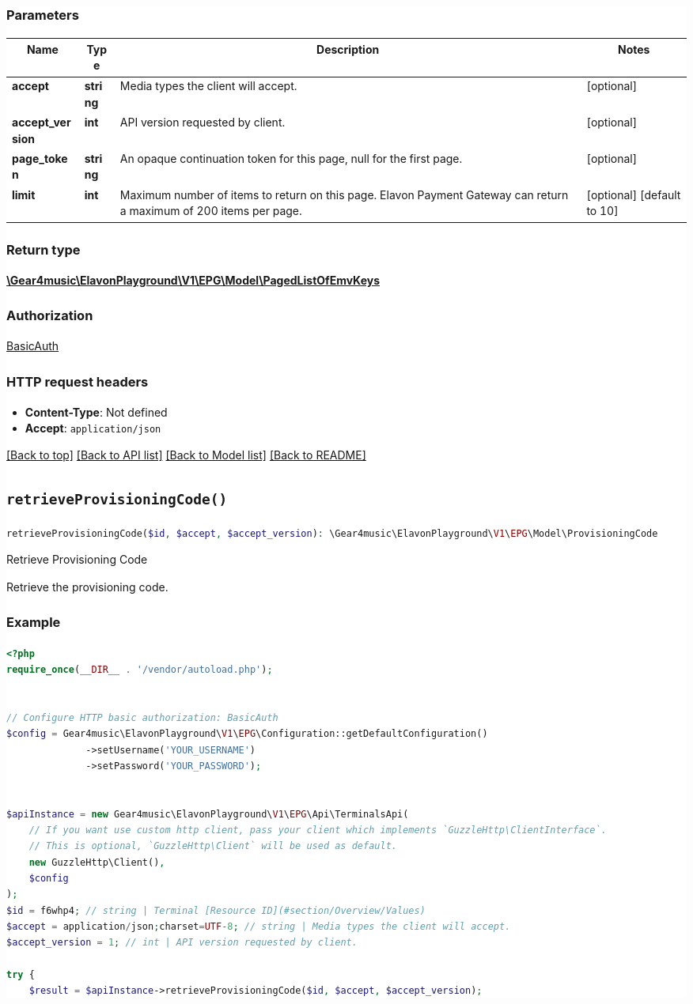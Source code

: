 ### Parameters

| Name | Type | Description  | Notes |
| ------------- | ------------- | ------------- | ------------- |
| **accept** | **string**| Media types the client will accept. | [optional] |
| **accept_version** | **int**| API version requested by client. | [optional] |
| **page_token** | **string**| An opaque continuation token for this page, null for the first page. | [optional] |
| **limit** | **int**| Maximum number of items to return on this page. Elavon Payment Gateway can return a maximum of 200 items per page. | [optional] [default to 10] |

### Return type

[**\Gear4music\ElavonPlayground\V1\EPG\Model\PagedListOfEmvKeys**](../Model/PagedListOfEmvKeys.md)

### Authorization

[BasicAuth](../../README.md#BasicAuth)

### HTTP request headers

- **Content-Type**: Not defined
- **Accept**: `application/json`

[[Back to top]](#) [[Back to API list]](../../README.md#endpoints)
[[Back to Model list]](../../README.md#models)
[[Back to README]](../../README.md)

## `retrieveProvisioningCode()`

```php
retrieveProvisioningCode($id, $accept, $accept_version): \Gear4music\ElavonPlayground\V1\EPG\Model\ProvisioningCode
```

Retrieve Provisioning Code

Retrieve the provisioning code.

### Example

```php
<?php
require_once(__DIR__ . '/vendor/autoload.php');


// Configure HTTP basic authorization: BasicAuth
$config = Gear4music\ElavonPlayground\V1\EPG\Configuration::getDefaultConfiguration()
              ->setUsername('YOUR_USERNAME')
              ->setPassword('YOUR_PASSWORD');


$apiInstance = new Gear4music\ElavonPlayground\V1\EPG\Api\TerminalsApi(
    // If you want use custom http client, pass your client which implements `GuzzleHttp\ClientInterface`.
    // This is optional, `GuzzleHttp\Client` will be used as default.
    new GuzzleHttp\Client(),
    $config
);
$id = f6whp4; // string | Terminal [Resource ID](#section/Overview/Values)
$accept = application/json;charset=UTF-8; // string | Media types the client will accept.
$accept_version = 1; // int | API version requested by client.

try {
    $result = $apiInstance->retrieveProvisioningCode($id, $accept, $accept_version);
```
